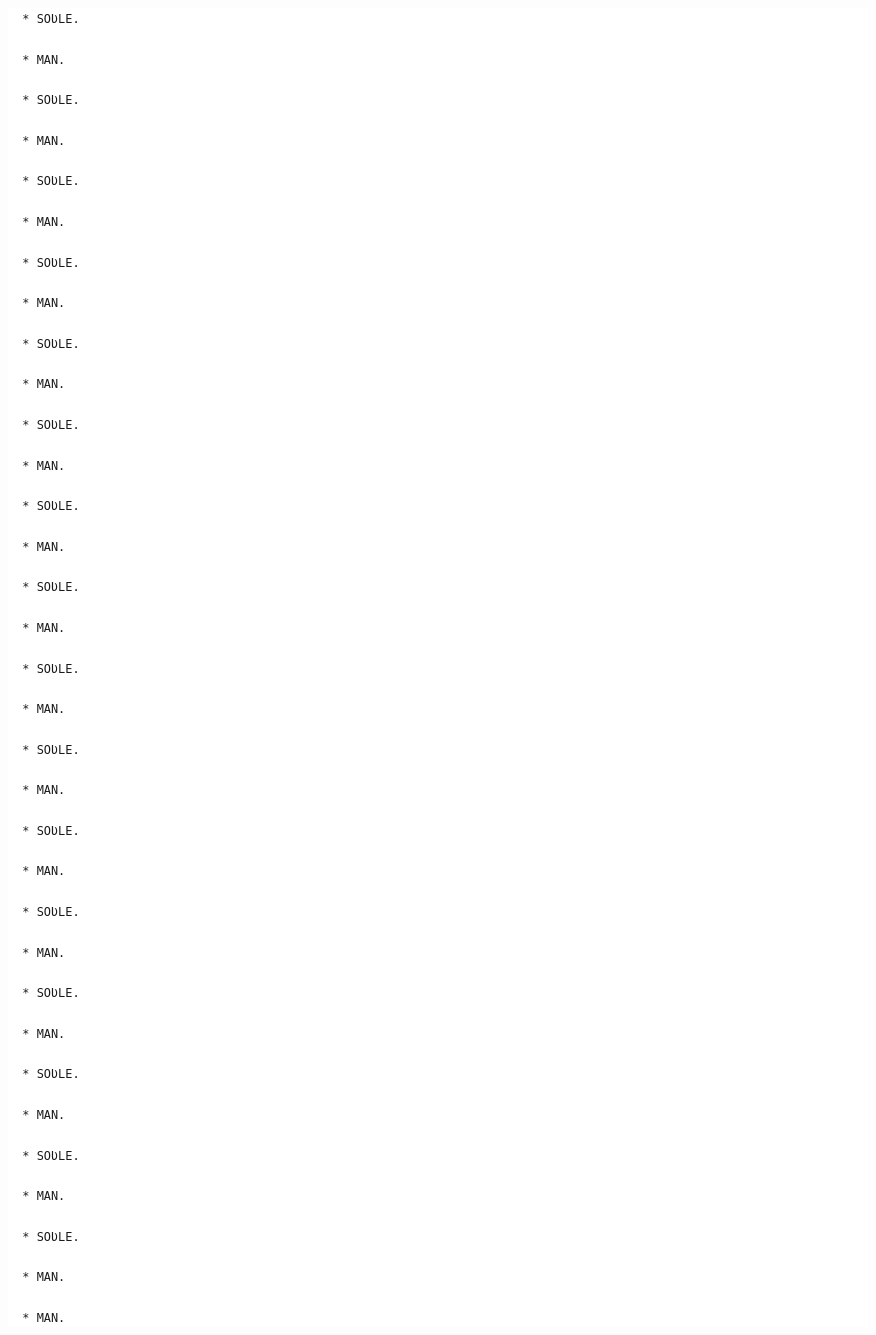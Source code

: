       * SOƲLE.

      * MAN.

      * SOƲLE.

      * MAN.

      * SOƲLE.

      * MAN.

      * SOƲLE.

      * MAN.

      * SOƲLE.

      * MAN.

      * SOƲLE.

      * MAN.

      * SOƲLE.

      * MAN.

      * SOƲLE.

      * MAN.

      * SOƲLE.

      * MAN.

      * SOƲLE.

      * MAN.

      * SOƲLE.

      * MAN.

      * SOƲLE.

      * MAN.

      * SOƲLE.

      * MAN.

      * SOƲLE.

      * MAN.

      * SOƲLE.

      * MAN.

      * SOƲLE.

      * MAN.

      * MAN.
